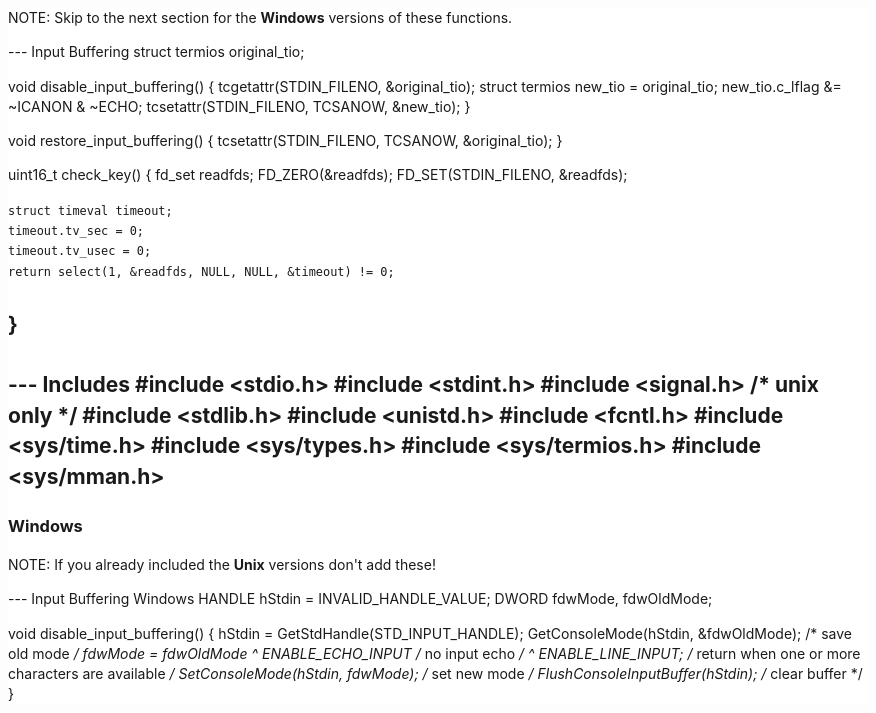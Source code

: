 NOTE: Skip to the next section for the **Windows** versions of these functions.

--- Input Buffering
struct termios original_tio;

void disable_input_buffering()
{
    tcgetattr(STDIN_FILENO, &original_tio);
    struct termios new_tio = original_tio;
    new_tio.c_lflag &= ~ICANON & ~ECHO;
    tcsetattr(STDIN_FILENO, TCSANOW, &new_tio);
}

void restore_input_buffering()
{
    tcsetattr(STDIN_FILENO, TCSANOW, &original_tio);
}

uint16_t check_key()
{
    fd_set readfds;
    FD_ZERO(&readfds);
    FD_SET(STDIN_FILENO, &readfds);

    struct timeval timeout;
    timeout.tv_sec = 0;
    timeout.tv_usec = 0;
    return select(1, &readfds, NULL, NULL, &timeout) != 0;
}
---

--- Includes
#include <stdio.h>
#include <stdint.h>
#include <signal.h>
/* unix only */
#include <stdlib.h>
#include <unistd.h>
#include <fcntl.h>
#include <sys/time.h>
#include <sys/types.h>
#include <sys/termios.h>
#include <sys/mman.h>
---

### Windows

NOTE: If you already included the **Unix** versions don't add these!

--- Input Buffering Windows
HANDLE hStdin = INVALID_HANDLE_VALUE;
DWORD fdwMode, fdwOldMode;

void disable_input_buffering()
{
    hStdin = GetStdHandle(STD_INPUT_HANDLE);
    GetConsoleMode(hStdin, &fdwOldMode); /* save old mode */
    fdwMode = fdwOldMode
            ^ ENABLE_ECHO_INPUT  /* no input echo */
            ^ ENABLE_LINE_INPUT; /* return when one or
                                    more characters are available */
    SetConsoleMode(hStdin, fdwMode); /* set new mode */
    FlushConsoleInputBuffer(hStdin); /* clear buffer */
}

